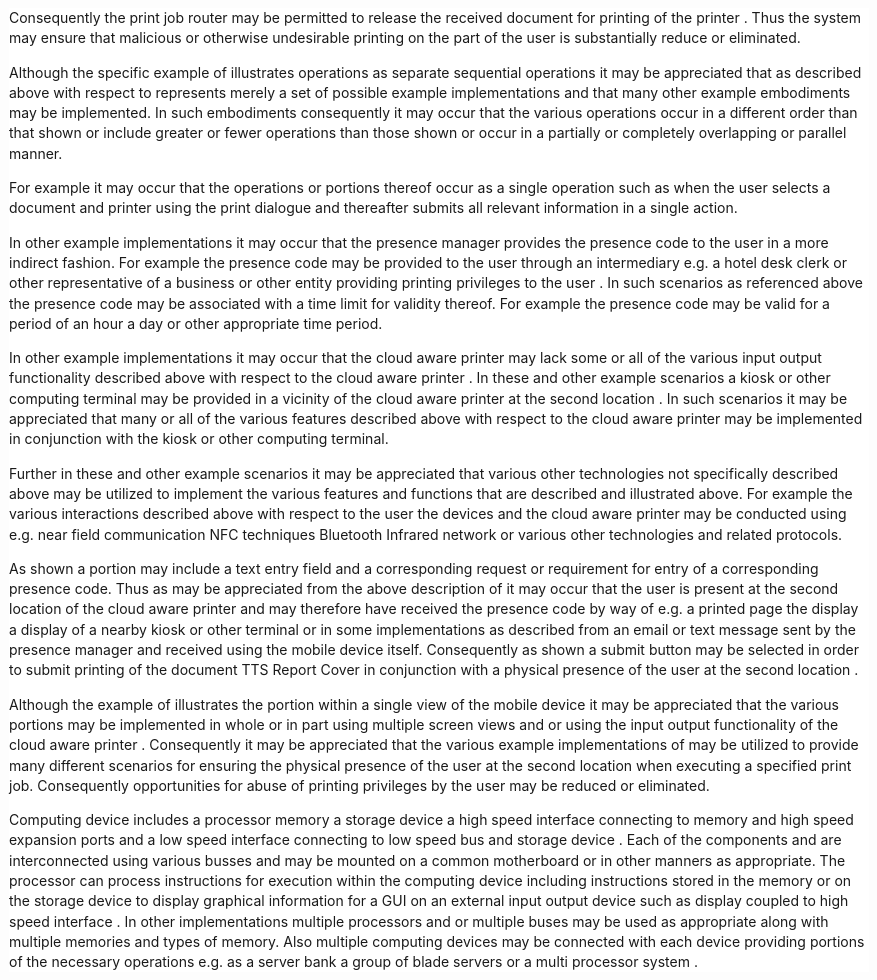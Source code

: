 Consequently the print job router may be permitted to release the received document for printing of the printer . Thus the system may ensure that malicious or otherwise undesirable printing on the part of the user is substantially reduce or eliminated.

Although the specific example of illustrates operations as separate sequential operations it may be appreciated that as described above with respect to represents merely a set of possible example implementations and that many other example embodiments may be implemented. In such embodiments consequently it may occur that the various operations occur in a different order than that shown or include greater or fewer operations than those shown or occur in a partially or completely overlapping or parallel manner.

For example it may occur that the operations or portions thereof occur as a single operation such as when the user selects a document and printer using the print dialogue and thereafter submits all relevant information in a single action.

In other example implementations it may occur that the presence manager provides the presence code to the user in a more indirect fashion. For example the presence code may be provided to the user through an intermediary e.g. a hotel desk clerk or other representative of a business or other entity providing printing privileges to the user . In such scenarios as referenced above the presence code may be associated with a time limit for validity thereof. For example the presence code may be valid for a period of an hour a day or other appropriate time period.

In other example implementations it may occur that the cloud aware printer may lack some or all of the various input output functionality described above with respect to the cloud aware printer . In these and other example scenarios a kiosk or other computing terminal may be provided in a vicinity of the cloud aware printer at the second location . In such scenarios it may be appreciated that many or all of the various features described above with respect to the cloud aware printer may be implemented in conjunction with the kiosk or other computing terminal.

Further in these and other example scenarios it may be appreciated that various other technologies not specifically described above may be utilized to implement the various features and functions that are described and illustrated above. For example the various interactions described above with respect to the user the devices and the cloud aware printer may be conducted using e.g. near field communication NFC techniques Bluetooth Infrared network or various other technologies and related protocols.

As shown a portion may include a text entry field and a corresponding request or requirement for entry of a corresponding presence code. Thus as may be appreciated from the above description of it may occur that the user is present at the second location of the cloud aware printer and may therefore have received the presence code by way of e.g. a printed page the display a display of a nearby kiosk or other terminal or in some implementations as described from an email or text message sent by the presence manager and received using the mobile device itself. Consequently as shown a submit button may be selected in order to submit printing of the document TTS Report Cover in conjunction with a physical presence of the user at the second location .

Although the example of illustrates the portion within a single view of the mobile device it may be appreciated that the various portions may be implemented in whole or in part using multiple screen views and or using the input output functionality of the cloud aware printer . Consequently it may be appreciated that the various example implementations of may be utilized to provide many different scenarios for ensuring the physical presence of the user at the second location when executing a specified print job. Consequently opportunities for abuse of printing privileges by the user may be reduced or eliminated.

Computing device includes a processor memory a storage device a high speed interface connecting to memory and high speed expansion ports and a low speed interface connecting to low speed bus and storage device . Each of the components and are interconnected using various busses and may be mounted on a common motherboard or in other manners as appropriate. The processor can process instructions for execution within the computing device including instructions stored in the memory or on the storage device to display graphical information for a GUI on an external input output device such as display coupled to high speed interface . In other implementations multiple processors and or multiple buses may be used as appropriate along with multiple memories and types of memory. Also multiple computing devices may be connected with each device providing portions of the necessary operations e.g. as a server bank a group of blade servers or a multi processor system .
